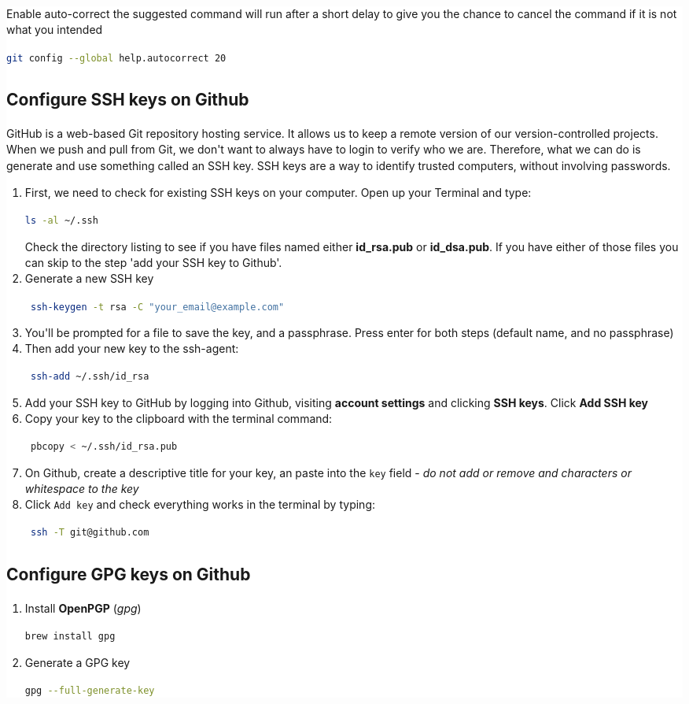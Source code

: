 Enable auto-correct the suggested command will run after a short delay to give you the chance to cancel the command if it is not what you intended

```sh
git config --global help.autocorrect 20
```

## Configure SSH keys on Github

GitHub is a web-based Git repository hosting service. It allows us to keep a remote version of our version-controlled projects. When we push and pull from Git, we don't want to always have to login to verify who we are. Therefore, what we can do is generate and use something called an SSH key. SSH keys are a way to identify trusted computers, without involving passwords.

1. First, we need to check for existing SSH keys on your computer. Open up your Terminal and type:
   ```sh
   ls -al ~/.ssh
   ```
   Check the directory listing to see if you have files named either **id_rsa.pub** or **id_dsa.pub**. If you have either of those files you can skip to the step 'add your SSH key to Github'.
2. Generate a new SSH key
   ```sh
    ssh-keygen -t rsa -C "your_email@example.com"
   ```
3. You'll be prompted for a file to save the key, and a passphrase. Press enter for both steps (default name, and no passphrase)
4. Then add your new key to the ssh-agent:
   ```sh
    ssh-add ~/.ssh/id_rsa
   ```
5. Add your SSH key to GitHub by logging into Github, visiting **account settings** and clicking **SSH keys**. Click **Add SSH key**
6. Copy your key to the clipboard with the terminal command:
   ```sh
    pbcopy < ~/.ssh/id_rsa.pub
   ```
7. On Github, create a descriptive title for your key, an paste into the `key` field - _do not add or remove and characters or whitespace to the key_
8. Click `Add key` and check everything works in the terminal by typing:
   ```sh
    ssh -T git@github.com
   ```

## Configure GPG keys on Github

1. Install **OpenPGP** (_gpg_)

   ```sh
   brew install gpg
   ```

2. Generate a GPG key

   ```sh
   gpg --full-generate-key
   ```
